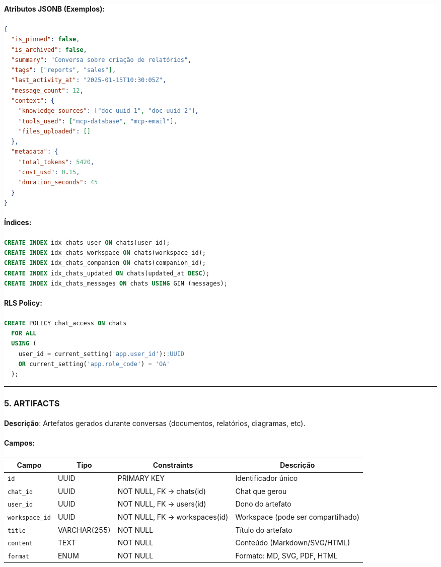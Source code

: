 ```json
```

#### **Atributos JSONB** (Exemplos):
```json
{
  "is_pinned": false,
  "is_archived": false,
  "summary": "Conversa sobre criação de relatórios",
  "tags": ["reports", "sales"],
  "last_activity_at": "2025-01-15T10:30:05Z",
  "message_count": 12,
  "context": {
    "knowledge_sources": ["doc-uuid-1", "doc-uuid-2"],
    "tools_used": ["mcp-database", "mcp-email"],
    "files_uploaded": []
  },
  "metadata": {
    "total_tokens": 5420,
    "cost_usd": 0.15,
    "duration_seconds": 45
  }
}
```

#### **Índices**:
```sql
CREATE INDEX idx_chats_user ON chats(user_id);
CREATE INDEX idx_chats_workspace ON chats(workspace_id);
CREATE INDEX idx_chats_companion ON chats(companion_id);
CREATE INDEX idx_chats_updated ON chats(updated_at DESC);
CREATE INDEX idx_chats_messages ON chats USING GIN (messages);
```

#### **RLS Policy**:
```sql
CREATE POLICY chat_access ON chats
  FOR ALL
  USING (
    user_id = current_setting('app.user_id')::UUID
    OR current_setting('app.role_code') = 'OA'
  );
```

---

### **5. ARTIFACTS**

**Descrição**: Artefatos gerados durante conversas (documentos, relatórios, diagramas, etc).

#### **Campos**:
| Campo | Tipo | Constraints | Descrição |
|-------|------|-------------|-----------|
| `id` | UUID | PRIMARY KEY | Identificador único |
| `chat_id` | UUID | NOT NULL, FK → chats(id) | Chat que gerou |
| `user_id` | UUID | NOT NULL, FK → users(id) | Dono do artefato |
| `workspace_id` | UUID | NOT NULL, FK → workspaces(id) | Workspace (pode ser compartilhado) |
| `title` | VARCHAR(255) | NOT NULL | Título do artefato |
| `content` | TEXT | NOT NULL | Conteúdo (Markdown/SVG/HTML) |
| `format` | ENUM | NOT NULL | Formato: MD, SVG, PDF, HTML |